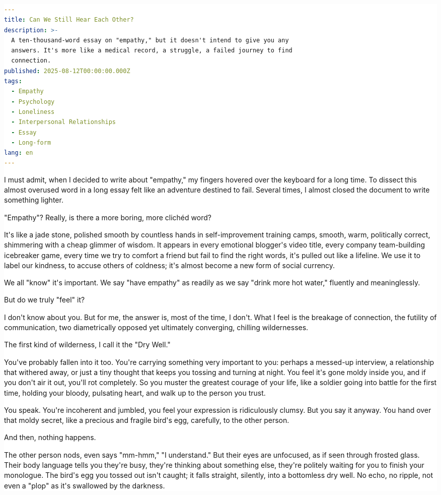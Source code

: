 ```yaml
---
title: Can We Still Hear Each Other?
description: >-
  A ten-thousand-word essay on "empathy," but it doesn't intend to give you any
  answers. It's more like a medical record, a struggle, a failed journey to find
  connection.
published: 2025-08-12T00:00:00.000Z
tags:
  - Empathy
  - Psychology
  - Loneliness
  - Interpersonal Relationships
  - Essay
  - Long-form
lang: en
---
```


I must admit, when I decided to write about "empathy," my fingers hovered over the keyboard for a long time. To dissect this almost overused word in a long essay felt like an adventure destined to fail. Several times, I almost closed the document to write something lighter.

"Empathy"? Really, is there a more boring, more clichéd word?

It's like a jade stone, polished smooth by countless hands in self-improvement training camps, smooth, warm, politically correct, shimmering with a cheap glimmer of wisdom. It appears in every emotional blogger's video title, every company team-building icebreaker game, every time we try to comfort a friend but fail to find the right words, it's pulled out like a lifeline. We use it to label our kindness, to accuse others of coldness; it's almost become a new form of social currency.

We all "know" it's important. We say "have empathy" as readily as we say "drink more hot water," fluently and meaninglessly.

But do we truly "feel" it?

I don't know about you. But for me, the answer is, most of the time, I don't. What I feel is the breakage of connection, the futility of communication, two diametrically opposed yet ultimately converging, chilling wildernesses.

The first kind of wilderness, I call it the "Dry Well."

You've probably fallen into it too. You're carrying something very important to you: perhaps a messed-up interview, a relationship that withered away, or just a tiny thought that keeps you tossing and turning at night. You feel it's gone moldy inside you, and if you don't air it out, you'll rot completely. So you muster the greatest courage of your life, like a soldier going into battle for the first time, holding your bloody, pulsating heart, and walk up to the person you trust.

You speak. You're incoherent and jumbled, you feel your expression is ridiculously clumsy. But you say it anyway. You hand over that moldy secret, like a precious and fragile bird's egg, carefully, to the other person.

And then, nothing happens.

The other person nods, even says "mm-hmm," "I understand." But their eyes are unfocused, as if seen through frosted glass. Their body language tells you they're busy, they're thinking about something else, they're politely waiting for you to finish your monologue. The bird's egg you tossed out isn't caught; it falls straight, silently, into a bottomless dry well. No echo, no ripple, not even a "plop" as it's swallowed by the darkness.
